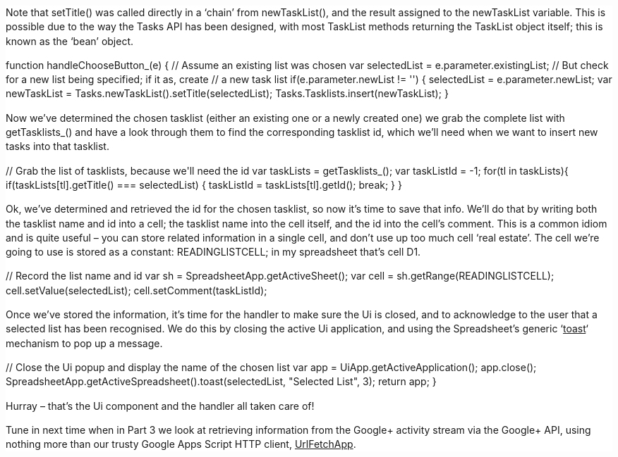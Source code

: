 Note that setTitle() was called directly in a ‘chain’ from newTaskList(), and the result assigned to the newTaskList variable. This is possible due to the way the Tasks API has been designed, with most TaskList methods returning the TaskList object itself; this is known as the ‘bean’ object.

function handleChooseButton_(e) { // Assume an existing list was chosen var selectedList = e.parameter.existingList; // But check for a new list being specified; if it as, create // a new task list if(e.parameter.newList != '') { selectedList = e.parameter.newList; var newTaskList = Tasks.newTaskList().setTitle(selectedList); Tasks.Tasklists.insert(newTaskList); }

Now we’ve determined the chosen tasklist (either an existing one or a newly created one) we grab the complete list with getTasklists_() and have a look through them to find the corresponding tasklist id, which we’ll need when we want to insert new tasks into that tasklist.

 // Grab the list of tasklists, because we'll need the id var taskLists = getTasklists_(); var taskListId = -1; for(tl in taskLists){ if(taskLists[tl].getTitle() === selectedList) { taskListId = taskLists[tl].getId(); break; } }

Ok, we’ve determined and retrieved the id for the chosen tasklist, so now it’s time to save that info. We’ll do that by writing both the tasklist name and id into a cell; the tasklist name into the cell itself, and the id into the cell’s comment. This is a common idiom and is quite useful – you can store related information in a single cell, and don’t use up too much cell ‘real estate’. The cell we’re going to use is stored as a constant: READINGLISTCELL; in my spreadsheet that’s cell D1.

 // Record the list name and id var sh = SpreadsheetApp.getActiveSheet(); var cell = sh.getRange(READINGLISTCELL); cell.setValue(selectedList); cell.setComment(taskListId);

Once we’ve stored the information, it’s time for the handler to make sure the Ui is closed, and to acknowledge to the user that a selected list has been recognised. We do this by closing the active Ui application, and using the Spreadsheet’s generic ‘[toast](http://code.google.com/googleapps/appsscript/class_spreadsheet.html#toast)‘ mechanism to pop up a message.

 // Close the Ui popup and display the name of the chosen list var app = UiApp.getActiveApplication(); app.close(); SpreadsheetApp.getActiveSpreadsheet().toast(selectedList, "Selected List", 3); return app; }

Hurray – that’s the Ui component and the handler all taken care of!

Tune in next time when in Part 3 we look at retrieving information from the Google+ activity stream via the Google+ API, using nothing more than our trusty Google Apps Script HTTP client, [UrlFetchApp](http://code.google.com/googleapps/appsscript/class_urlfetchapp.html).


